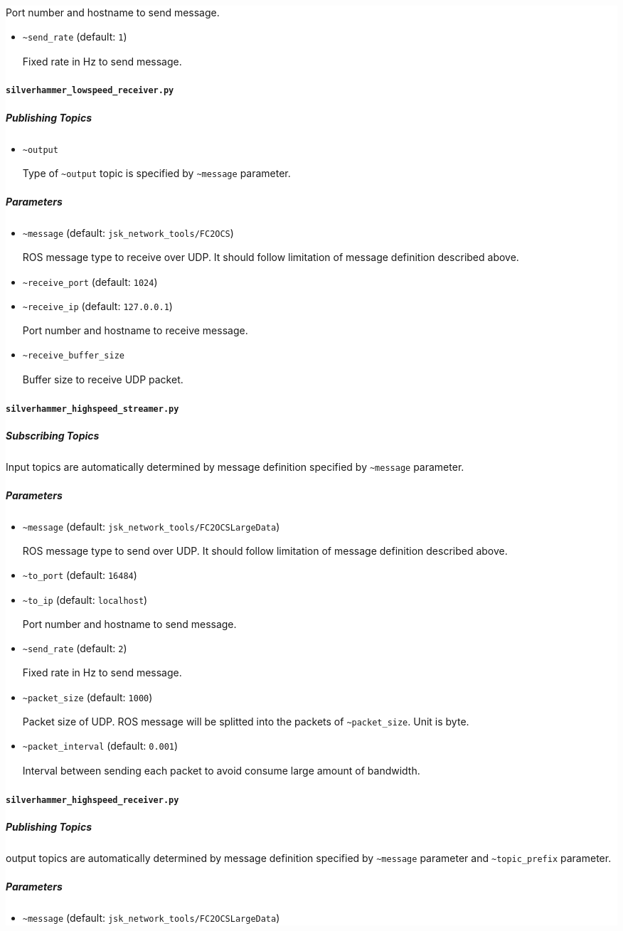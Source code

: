   Port number and hostname to send message.
* `~send_rate` (default: `1`)

  Fixed rate in Hz to send message.

#### `silverhammer_lowspeed_receiver.py`
##### Publishing Topics
* `~output`

  Type of `~output` topic is specified by `~message` parameter.

##### Parameters
* `~message` (default: `jsk_network_tools/FC2OCS`)

  ROS message type to receive over UDP. It should follow limitation of message
  definition described above.
* `~receive_port` (default: `1024`)
* `~receive_ip` (default: `127.0.0.1`)

  Port number and hostname to receive message.
* `~receive_buffer_size`

  Buffer size to receive UDP packet.


#### `silverhammer_highspeed_streamer.py`
##### Subscribing Topics
Input topics are automatically determined by message definition specified
by `~message` parameter.

##### Parameters
* `~message` (default: `jsk_network_tools/FC2OCSLargeData`)

  ROS message type to send over UDP. It should follow limitation of message
  definition described above.
* `~to_port` (default: `16484`)
* `~to_ip` (default: `localhost`)

  Port number and hostname to send message.
* `~send_rate` (default: `2`)

  Fixed rate in Hz to send message.
* `~packet_size` (default: `1000`)

  Packet size of UDP. ROS message will be splitted into the packets
  of `~packet_size`. Unit is byte.

* `~packet_interval` (default: `0.001`)

  Interval between sending each packet to avoid consume large amount of bandwidth.

#### `silverhammer_highspeed_receiver.py`
##### Publishing Topics
output topics are automatically determined by message definition specified
by `~message` parameter and `~topic_prefix` parameter.
##### Parameters
* `~message` (default: `jsk_network_tools/FC2OCSLargeData`)
